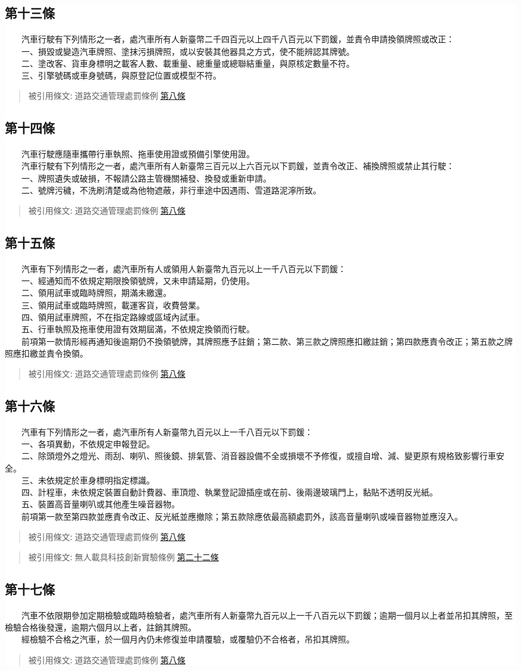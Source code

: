 

第十三條 
---------
　　汽車行駛有下列情形之一者，處汽車所有人新臺幣二千四百元以上四千八百元以下罰鍰，並責令申請換領牌照或改正：  
　　一、損毀或變造汽車牌照、塗抹污損牌照，或以安裝其他器具之方式，使不能辨認其牌號。  
　　二、塗改客、貨車身標明之載客人數、載重量、總重量或總聯結重量，與原核定數量不符。  
　　三、引擎號碼或車身號碼，與原登記位置或模型不符。  
> 被引用條文: 道路交通管理處罰條例 [第八條](../../交通建設/公路/道路交通管理處罰條例.md#第八條-)



第十四條 
---------
　　汽車行駛應隨車攜帶行車執照、拖車使用證或預備引擎使用證。  
　　汽車行駛有下列情形之一者，處汽車所有人新臺幣三百元以上六百元以下罰鍰，並責令改正、補換牌照或禁止其行駛：  
　　一、牌照遺失或破損，不報請公路主管機關補發、換發或重新申請。  
　　二、號牌污穢，不洗刷清楚或為他物遮蔽，非行車途中因遇雨、雪道路泥濘所致。  
> 被引用條文: 道路交通管理處罰條例 [第八條](../../交通建設/公路/道路交通管理處罰條例.md#第八條-)



第十五條 
---------
　　汽車有下列情形之一者，處汽車所有人或領用人新臺幣九百元以上一千八百元以下罰鍰：  
　　一、經通知而不依規定期限換領號牌，又未申請延期，仍使用。  
　　二、領用試車或臨時牌照，期滿未繳還。  
　　三、領用試車或臨時牌照，載運客貨，收費營業。  
　　四、領用試車牌照，不在指定路線或區域內試車。  
　　五、行車執照及拖車使用證有效期屆滿，不依規定換領而行駛。  
　　前項第一款情形經再通知後逾期仍不換領號牌，其牌照應予註銷；第二款、第三款之牌照應扣繳註銷；第四款應責令改正；第五款之牌照應扣繳並責令換領。  
> 被引用條文: 道路交通管理處罰條例 [第八條](../../交通建設/公路/道路交通管理處罰條例.md#第八條-)



第十六條 
---------
　　汽車有下列情形之一者，處汽車所有人新臺幣九百元以上一千八百元以下罰鍰：  
　　一、各項異動，不依規定申報登記。  
　　二、除頭燈外之燈光、雨刮、喇叭、照後鏡、排氣管、消音器設備不全或損壞不予修復，或擅自增、減、變更原有規格致影響行車安全。  
　　三、未依規定於車身標明指定標識。  
　　四、計程車，未依規定裝置自動計費器、車頂燈、執業登記證插座或在前、後兩邊玻璃門上，黏貼不透明反光紙。  
　　五、裝置高音量喇叭或其他產生噪音器物。  
　　前項第一款至第四款並應責令改正、反光紙並應撤除；第五款除應依最高額處罰外，該高音量喇叭或噪音器物並應沒入。  
> 被引用條文: 道路交通管理處罰條例 [第八條](../../交通建設/公路/道路交通管理處罰條例.md#第八條-)

> 被引用條文: 無人載具科技創新實驗條例 [第二十二條](../../科技/科技研發/無人載具科技創新實驗條例.md#第二十二條)



第十七條 
---------
　　汽車不依限期參加定期檢驗或臨時檢驗者，處汽車所有人新臺幣九百元以上一千八百元以下罰鍰；逾期一個月以上者並吊扣其牌照，至檢驗合格後發還，逾期六個月以上者，註銷其牌照。  
　　經檢驗不合格之汽車，於一個月內仍未修復並申請覆驗，或覆驗仍不合格者，吊扣其牌照。  
> 被引用條文: 道路交通管理處罰條例 [第八條](../../交通建設/公路/道路交通管理處罰條例.md#第八條-)


